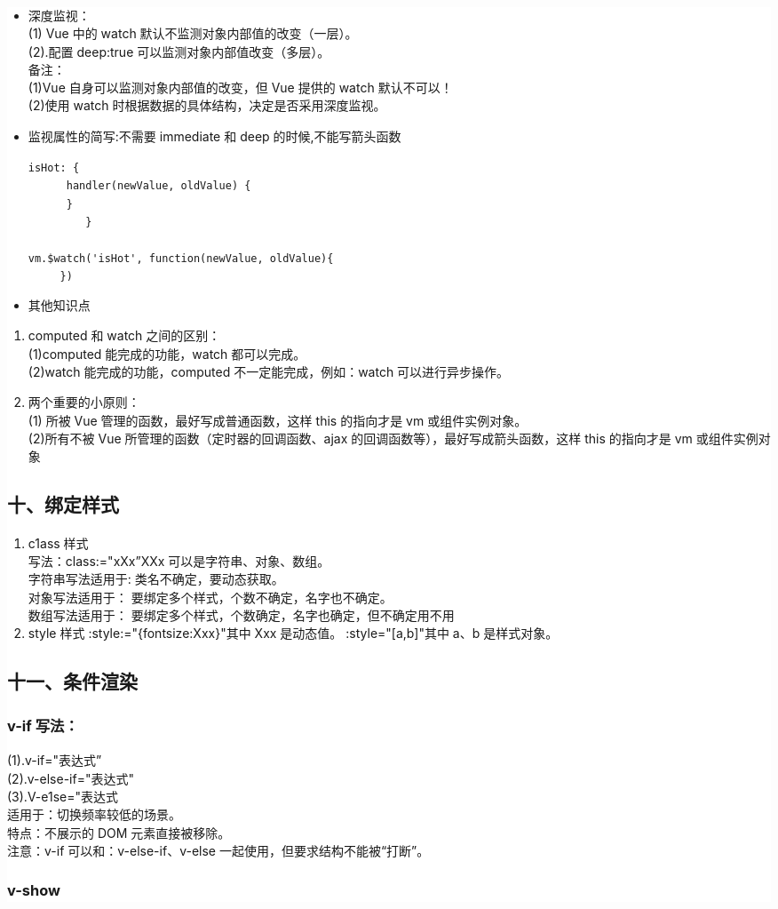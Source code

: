 - 深度监视：  
  (1) Vue 中的 watch 默认不监测对象内部值的改变（一层）。  
  (2).配置 deep:true 可以监测对象内部值改变（多层）。  
  备注：  
  (1)Vue 自身可以监测对象内部值的改变，但 Vue 提供的 watch 默认不可以！  
  (2)使用 watch 时根据数据的具体结构，决定是否采用深度监视。

- 监视属性的简写:不需要 immediate 和 deep 的时候,不能写箭头函数

  ```JS
  isHot: {
        handler(newValue, oldValue) {
        }
           }

  vm.$watch('isHot', function(newValue, oldValue){
       })
  ```

- 其他知识点

1. computed 和 watch 之间的区别：  
   (1)computed 能完成的功能，watch 都可以完成。  
   (2)watch 能完成的功能，computed 不一定能完成，例如：watch 可以进行异步操作。

2. 两个重要的小原则：  
   (1) 所被 Vue 管理的函数，最好写成普通函数，这样 this 的指向才是 vm 或组件实例对象。  
   (2)所有不被 Vue 所管理的函数（定时器的回调函数、ajax 的回调函数等），最好写成箭头函数，这样 this 的指向才是 vm 或组件实例对象

## 十、绑定样式

1. c1ass 样式  
   写法：class:="xXx”XXx 可以是字符串、对象、数组。  
   字符串写法适用于: 类名不确定，要动态获取。  
   对象写法适用于： 要绑定多个样式，个数不确定，名字也不确定。  
   数组写法适用于： 要绑定多个样式，个数确定，名字也确定，但不确定用不用
2. style 样式
   :style:="{fontsize:Xxx}"其中 Xxx 是动态值。
   :style="[a,b]"其中 a、b 是样式对象。

## 十一、条件渲染

### v-if 写法：

(1).v-if="表达式”  
(2).v-else-if="表达式"  
(3).V-e1se="表达式  
 适用于：切换频率较低的场景。  
 特点：不展示的 DOM 元素直接被移除。  
 注意：v-if 可以和：v-else-if、v-else 一起使用，但要求结构不能被“打断”。

### v-show

